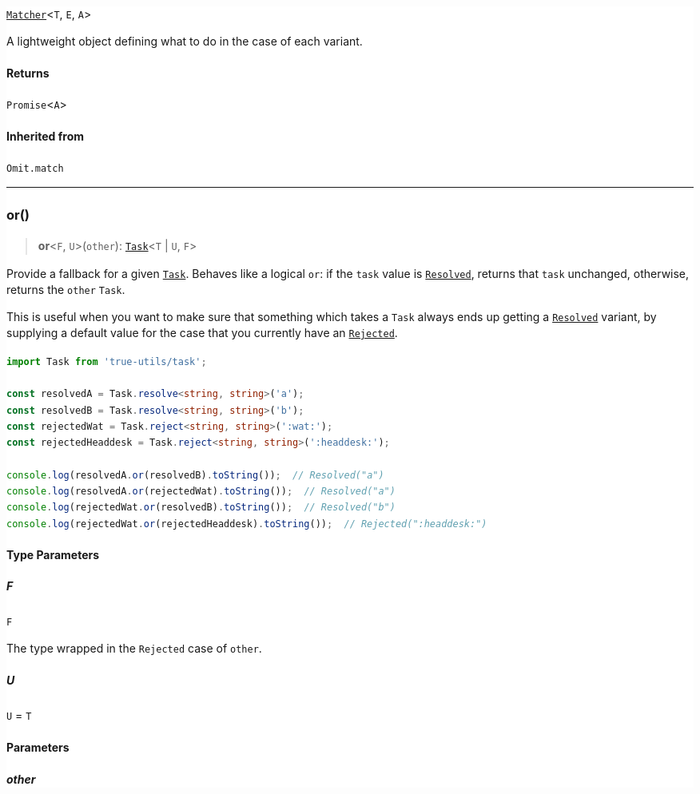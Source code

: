 [`Matcher`](../type-aliases/Matcher.md)\<`T`, `E`, `A`\>

A lightweight object defining what to do in the case of each
               variant.

#### Returns

`Promise`\<`A`\>

#### Inherited from

`Omit.match`

***

### or()

> **or**\<`F`, `U`\>(`other`): [`Task`](../classes/Task.md)\<`T` \| `U`, `F`\>

Provide a fallback for a given [`Task`](../classes/Task.md). Behaves like a logical
`or`: if the `task` value is [`Resolved`](Resolved.md), returns that `task`
unchanged, otherwise, returns the `other` `Task`.

This is useful when you want to make sure that something which takes a
`Task` always ends up getting a [`Resolved`](Resolved.md) variant, by supplying a
default value for the case that you currently have an [`Rejected`](Rejected.md).

```ts
import Task from 'true-utils/task';

const resolvedA = Task.resolve<string, string>('a');
const resolvedB = Task.resolve<string, string>('b');
const rejectedWat = Task.reject<string, string>(':wat:');
const rejectedHeaddesk = Task.reject<string, string>(':headdesk:');

console.log(resolvedA.or(resolvedB).toString());  // Resolved("a")
console.log(resolvedA.or(rejectedWat).toString());  // Resolved("a")
console.log(rejectedWat.or(resolvedB).toString());  // Resolved("b")
console.log(rejectedWat.or(rejectedHeaddesk).toString());  // Rejected(":headdesk:")
```

#### Type Parameters

##### F

`F`

The type wrapped in the `Rejected` case of `other`.

##### U

`U` = `T`

#### Parameters

##### other
